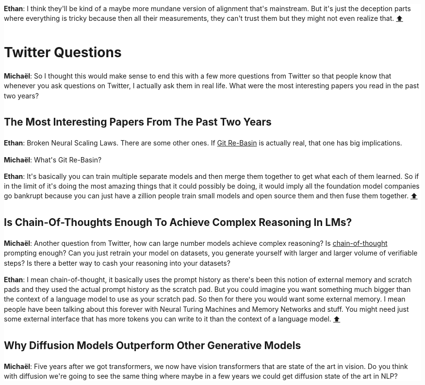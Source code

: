 **Ethan**:
I think they'll be kind of a maybe more mundane version of alignment that's mainstream. But it's just the deception parts where everything is tricky because then all their measurements, they can't trust them but they might not even realize that. <a href="#outline">⬆</a>

# Twitter Questions

**Michaël**:
So I thought this would make sense to end this with a few more questions from Twitter so that people know that whenever you ask questions on Twitter, I actually ask them in real life. What were the most interesting papers you read in the past two years?

## The Most Interesting Papers From The Past Two Years

**Ethan**:
Broken Neural Scaling Laws. There are some other ones. If [Git Re-Basin](https://arxiv.org/abs/2209.04836) is actually real, that one has big implications.

**Michaël**:
What's Git Re-Basin?

**Ethan**:
It's basically you can train multiple separate models and then merge them together to get what each of them learned. So if in the limit of it's doing the most amazing things that it could possibly be doing, it would imply all the foundation model companies go bankrupt because you can just have a zillion people train small models and open source them and then fuse them together. <a href="#outline">⬆</a>

## Is Chain-Of-Thoughts Enough To Achieve Complex Reasoning In LMs?

**Michaël**:
Another question from Twitter, how can large number models achieve complex reasoning? Is [chain-of-thought](https://arxiv.org/abs/2201.11903) prompting enough? Can you just retrain your model on datasets, you generate yourself with larger and larger volume of verifiable steps? Is there a better way to cash your reasoning into your datasets?

**Ethan**:
I mean chain-of-thought, it basically uses the prompt history as there's been this notion of external memory and scratch pads and they used the actual prompt history as the scratch pad. But you could imagine you want something much bigger than the context of a language model to use as your scratch pad. So then for there you would want some external memory. I mean people have been talking about this forever with Neural Turing Machines and Memory Networks and stuff. You might need just some external interface that has more tokens you can write to it than the context of a language model. <a href="#outline">⬆</a>

## Why Diffusion Models Outperform Other Generative Models

**Michaël**:
Five years after we got transformers, we now have vision transformers that are state of the art in vision. Do you think with diffusion we're going to see the same thing where maybe in a few years we could get diffusion state of the art in NLP?
